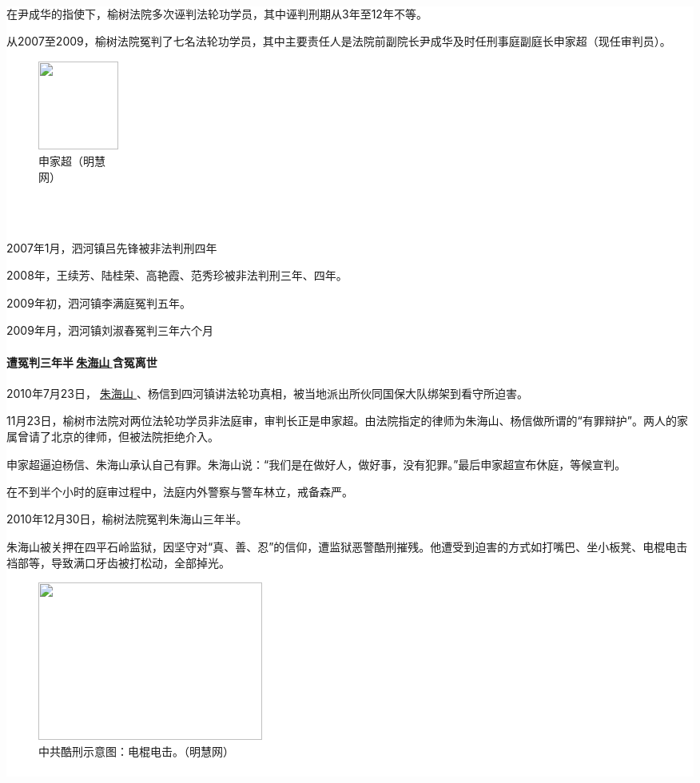  在尹成华的指使下，榆树法院多次诬判法轮功学员，其中诬判刑期从3年至12年不等。
</p>
<p>
 从2007至2009，榆树法院冤判了七名法轮功学员，其中主要责任人是法院前副院长尹成华及时任刑事庭副庭长申家超（现任审判员）。
</p>
<figure class="wp-caption aligncenter" id="attachment_10484790" style="width: 100px">
 <a href="http://i.epochtimes.com/assets/uploads/2018/06/b6b35aa4611cde752aaf4fef1374bda7.jpg">
  <img alt="" class="wp-image-10484790 size-full" height="110" src="http://i.epochtimes.com/assets/uploads/2018/06/b6b35aa4611cde752aaf4fef1374bda7.jpg" width="100"/>
 </a>
 <br/><figcaption class="wp-caption-text">
  申家超（明慧网）
 </figcaption><br/>
</figure><br/>
<p>
 2007年1月，泗河镇吕先锋被非法判刑四年
</p>
<p>
 2008年，王续芳、陆桂荣、高艳霞、范秀珍被非法判刑三年、四年。
</p>
<p>
 2009年初，泗河镇李满庭冤判五年。
</p>
<p>
 2009年月，泗河镇刘淑春冤判三年六个月
</p>
<h4>
 遭冤判三年半
 <a href="http://www.epochtimes.com/gb/tag/%E6%9C%B1%E6%B5%B7%E5%B1%B1.html">
  朱海山
 </a>
 含冤离世
</h4>
<p>
 2010年7月23日，
 <a href="http://www.epochtimes.com/gb/tag/%E6%9C%B1%E6%B5%B7%E5%B1%B1.html">
  朱海山
 </a>
 、杨信到四河镇讲法轮功真相，被当地派出所伙同国保大队绑架到看守所迫害。
</p>
<p>
 11月23日，榆树市法院对两位法轮功学员非法庭审，审判长正是申家超。由法院指定的律师为朱海山、杨信做所谓的“有罪辩护”。两人的家属曾请了北京的律师，但被法院拒绝介入。
</p>
<p>
 申家超逼迫杨信、朱海山承认自己有罪。朱海山说：“我们是在做好人，做好事，没有犯罪。”最后申家超宣布休庭，等候宣判。
</p>
<p>
 在不到半个小时的庭审过程中，法庭内外警察与警车林立，戒备森严。
</p>
<p>
 2010年12月30日，榆树法院冤判朱海山三年半。
</p>
<p>
 朱海山被关押在四平石岭监狱，因坚守对“真、善、忍”的信仰，遭监狱恶警酷刑摧残。他遭受到迫害的方式如打嘴巴、坐小板凳、电棍电击裆部等，导致满口牙齿被打松动，全部掉光。
</p>
<figure class="wp-caption aligncenter" id="attachment_10484829" style="width: 280px">
 <a href="http://i.epochtimes.com/assets/uploads/2018/06/2012-8-1-cmh-pohai-kuxing-drawing-10-ss.jpg">
  <img alt="" class="size-full wp-image-10484829" height="197" src="http://i.epochtimes.com/assets/uploads/2018/06/2012-8-1-cmh-pohai-kuxing-drawing-10-ss.jpg" width="280"/>
 </a>
 <br/><figcaption class="wp-caption-text">
  中共酷刑示意图：电棍电击。（明慧网）
 </figcaption><br/>